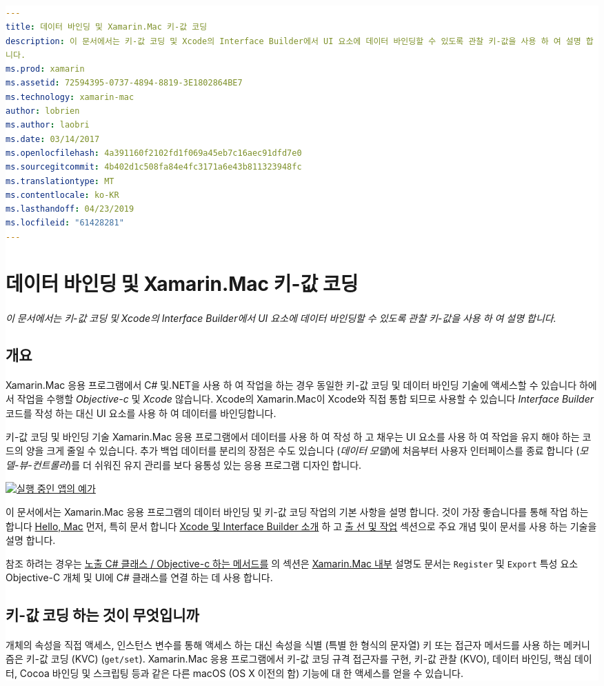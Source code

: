 ```yaml
---
title: 데이터 바인딩 및 Xamarin.Mac 키-값 코딩
description: 이 문서에서는 키-값 코딩 및 Xcode의 Interface Builder에서 UI 요소에 데이터 바인딩할 수 있도록 관찰 키-값을 사용 하 여 설명 합니다.
ms.prod: xamarin
ms.assetid: 72594395-0737-4894-8819-3E1802864BE7
ms.technology: xamarin-mac
author: lobrien
ms.author: laobri
ms.date: 03/14/2017
ms.openlocfilehash: 4a391160f2102fd1f069a45eb7c16aec91dfd7e0
ms.sourcegitcommit: 4b402d1c508fa84e4fc3171a6e43b811323948fc
ms.translationtype: MT
ms.contentlocale: ko-KR
ms.lasthandoff: 04/23/2019
ms.locfileid: "61428281"
---
```

# <a name="data-binding-and-key-value-coding-in-xamarinmac"></a>데이터 바인딩 및 Xamarin.Mac 키-값 코딩

_이 문서에서는 키-값 코딩 및 Xcode의 Interface Builder에서 UI 요소에 데이터 바인딩할 수 있도록 관찰 키-값을 사용 하 여 설명 합니다._

## <a name="overview"></a>개요

Xamarin.Mac 응용 프로그램에서 C# 및.NET을 사용 하 여 작업을 하는 경우 동일한 키-값 코딩 및 데이터 바인딩 기술에 액세스할 수 있습니다 하에서 작업을 수행할 *Objective-c* 및 *Xcode* 않습니다. Xcode의 Xamarin.Mac이 Xcode와 직접 통합 되므로 사용할 수 있습니다 _Interface Builder_ 코드를 작성 하는 대신 UI 요소를 사용 하 여 데이터를 바인딩합니다.

키-값 코딩 및 바인딩 기술 Xamarin.Mac 응용 프로그램에서 데이터를 사용 하 여 작성 하 고 채우는 UI 요소를 사용 하 여 작업을 유지 해야 하는 코드의 양을 크게 줄일 수 있습니다. 추가 백업 데이터를 분리의 장점은 수도 있습니다 (_데이터 모델_)에 처음부터 사용자 인터페이스를 종료 합니다 (_모델-뷰-컨트롤러_)를 더 쉬워진 유지 관리를 보다 융통성 있는 응용 프로그램 디자인 합니다.

[![실행 중인 앱의 예가](databinding-images/intro01.png "실행 중인 앱의 예")](databinding-images/intro01-large.png#lightbox)

이 문서에서는 Xamarin.Mac 응용 프로그램의 데이터 바인딩 및 키-값 코딩 작업의 기본 사항을 설명 합니다. 것이 가장 좋습니다를 통해 작업 하는 합니다 [Hello, Mac](~/mac/get-started/hello-mac.md) 먼저, 특히 문서 합니다 [Xcode 및 Interface Builder 소개](~/mac/get-started/hello-mac.md#introduction-to-xcode-and-interface-builder) 하 고 [출 선 및 작업](~/mac/get-started/hello-mac.md#outlets-and-actions) 섹션으로 주요 개념 및이 문서를 사용 하는 기술을 설명 합니다.

참조 하려는 경우는 [노출 C# 클래스 / Objective-c 하는 메서드를](~/mac/internals/how-it-works.md) 의 섹션은 [Xamarin.Mac 내부](~/mac/internals/how-it-works.md) 설명도 문서는 `Register` 및 `Export` 특성 요소 Objective-C 개체 및 UI에 C# 클래스를 연결 하는 데 사용 합니다.

<a name="What_is_Key-Value_Coding" />

## <a name="what-is-key-value-coding"></a>키-값 코딩 하는 것이 무엇입니까

개체의 속성을 직접 액세스, 인스턴스 변수를 통해 액세스 하는 대신 속성을 식별 (특별 한 형식의 문자열) 키 또는 접근자 메서드를 사용 하는 메커니즘은 키-값 코딩 (KVC) (`get/set`). Xamarin.Mac 응용 프로그램에서 키-값 코딩 규격 접근자를 구현, 키-값 관찰 (KVO), 데이터 바인딩, 핵심 데이터, Cocoa 바인딩 및 스크립팅 등과 같은 다른 macOS (OS X 이전의 함) 기능에 대 한 액세스를 얻을 수 있습니다.
